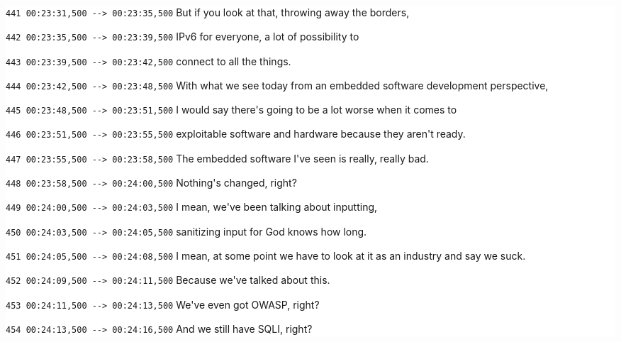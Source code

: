 

`441 00:23:31,500 --> 00:23:35,500`
But if you look at that, throwing away the borders,



`442 00:23:35,500 --> 00:23:39,500`
IPv6 for everyone, a lot of possibility to



`443 00:23:39,500 --> 00:23:42,500`
connect to all the things.



`444 00:23:42,500 --> 00:23:48,500`
With what we see today from an embedded software development perspective,



`445 00:23:48,500 --> 00:23:51,500`
I would say there's going to be a lot worse when it comes to



`446 00:23:51,500 --> 00:23:55,500`
exploitable software and hardware because they aren't ready.



`447 00:23:55,500 --> 00:23:58,500`
The embedded software I've seen is really, really bad.



`448 00:23:58,500 --> 00:24:00,500`
Nothing's changed, right?



`449 00:24:00,500 --> 00:24:03,500`
I mean, we've been talking about inputting,



`450 00:24:03,500 --> 00:24:05,500`
sanitizing input for God knows how long.



`451 00:24:05,500 --> 00:24:08,500`
I mean, at some point we have to look at it as an industry and say we suck.



`452 00:24:09,500 --> 00:24:11,500`
Because we've talked about this.



`453 00:24:11,500 --> 00:24:13,500`
We've even got OWASP, right?



`454 00:24:13,500 --> 00:24:16,500`
And we still have SQLI, right?

